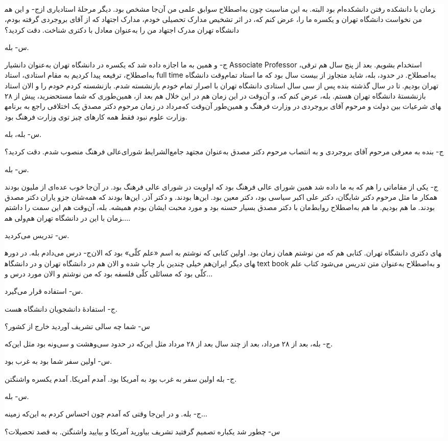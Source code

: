 ج- و این هم‎زمان با دانشکده رفتن دانشکده‌ام بود البته. به این مناسبت چون به‌اصطلاح سوابق علمی من آن‌جا مشخص بود. دیگر مرحلۀ استادیاری از من نخواست دانشگاه تهران و یکسره ما را، عرض کنم که، در اثر تشخیص مدارک تحصیلی خودم، مدارک اجتهاد که از آقای بروجردی گرفته بودم، دانشگاه تهران مدرک اجتهاد من را به‌عنوان معادل با دکتری شناخت. دقت کردید؟

س- بله.

ج- و همین به ما اجازه داده شد که یکسره در دانشگاه تهران به‌عنوان دانشیار Associate Professor استخدام بشویم. بعد از پنج سال هم ترقی، به‌اصطلاح، ترفیعه پیدا کردیم به مقام استادی، استاد full time به‌اصطلاح. در حدود، بله، شاید متجاوز از بیست سال بود که ما استاد تمام‌وقت دانشگاه تهران بودیم. تا در سال گذشته بنده پس از سی سال استادی دانشگاه تهران با اصرار تمام خودم بازنشسته شدم. بازنشسته کردم خودم را و الان استاد بازنشستۀ دانشگاه تهران هستم. بله، عرض کنم که، و آن‌وقت در این زمان هم در این خلال هم بعد از، همین‌طوری که شما مستحضرید، پیش از ۲۸ مرداد در زمان مرحوم دکتر مصدق یک اختلافی راجع به برنامه‎های شرعیات بین دولت و مرحوم آقای بروجردی در وزارت فرهنگ و همین‌طور آن‌وقت که وزارت علوم نبود فقط همه کارهای چیز توی وزارت فرهنگ بود.

س- بله، بله.

ج- بنده به معرفی مرحوم آقای بروجردی و به انتصاب مرحوم دکتر مصدق به‌عنوان مجتهد جامع‌الشرایط شورای‌عالی فرهنگ منصوب شدم. دقت کردید؟

س- بله.

ج- یکی از مقاماتی را هم که به ما داده شد همین شورای‌ عالی فرهنگ بود که اولویت در شورای عالی فرهنگ بود. در آن‌جا خوب عده‌ای از ملیون بودند همکار ما مثل مرحوم دکتر شایگان، دکتر علی اکبر سیاسی بود، دکتر معین بود. این‌ها بودند. و دکتر آذر. این‌ها بودند که همه‌شان جزو یاران دکتر مصدق بودند. ما هم بودیم. ما هم به‌اصطلاح روابط‌مان با دکتر مصدق بسیار حسنه بود و مورد محبت ایشان بودم همیشه. بله، آن‌وقت هم این سمت را داشتم ولی هم‎زمان با این در دانشگاه تهران هم….

س- تدریس می‌کردید.

ج- درس می‌دادم بله. در دوره‎های دکتری دانشگاه تهران. کتابی هم که من نوشتم همان زمان بود. اولین کتابی که نوشتم به اسم «علم کلّی» بود که الان هم خیلی چندین بار چاپ شده و الان هم در دانشگاه تهران و در دانشگاه‎های دیگر ایران text book و به‌اصطلاح به‌عنوان متن تدریس می‌شود کتاب علم کلّی بود که مسائلی کلّی فلسفه بود که من نوشتم و الان مورد درس و…

س- استفاده قرار می‌گیرد.

ج- استفادۀ دانشجویان دانشگاه هست.

س- شما چه سالی تشریف آوردید خارج از کشور؟

ج- بله، بعد از ۲۸ مرداد، بعد از چند سال بعد از ۲۸ مرداد مثل این‌که در حدود سی‌وهشت و سی‌ونه بود مثل این‌که.

س- اولین سفر شما بود به غرب بود.

ج- بله اولین سفر به غرب بود به آمریکا بود. آمدم آمریکا. آمدم یکسره واشنگتن.

س- بله.

ج- بله. و در این‌جا وقتی که آمدم چون احساس کردم به این‌که زمینه…

س- چطور شد یکباره تصمیم گرفتید تشریف بیاورید آمریکا و بیایید واشنگتن. به قصد تحصیلات؟
